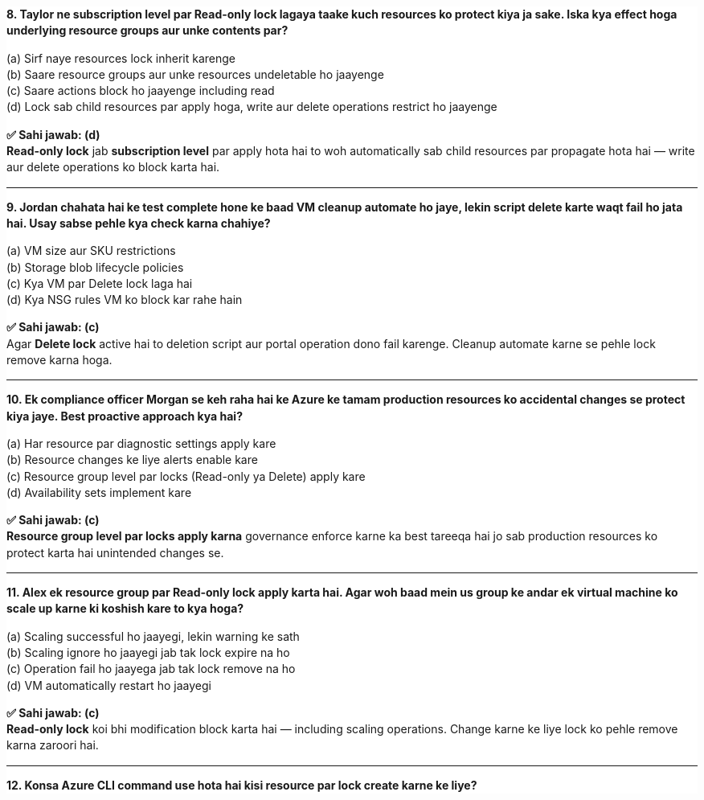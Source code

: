 
**8. Taylor ne subscription level par Read-only lock lagaya taake kuch resources ko protect kiya ja sake. Iska kya effect hoga underlying resource groups aur unke contents par?**

(a) Sirf naye resources lock inherit karenge  
(b) Saare resource groups aur unke resources undeletable ho jaayenge  
(c) Saare actions block ho jaayenge including read  
(d) Lock sab child resources par apply hoga, write aur delete operations restrict ho jaayenge  

**✅ Sahi jawab: (d)**  
**Read-only lock** jab **subscription level** par apply hota hai to woh automatically sab child resources par propagate hota hai — write aur delete operations ko block karta hai.

---

**9. Jordan chahata hai ke test complete hone ke baad VM cleanup automate ho jaye, lekin script delete karte waqt fail ho jata hai. Usay sabse pehle kya check karna chahiye?**

(a) VM size aur SKU restrictions  
(b) Storage blob lifecycle policies  
(c) Kya VM par Delete lock laga hai  
(d) Kya NSG rules VM ko block kar rahe hain  

**✅ Sahi jawab: (c)**  
Agar **Delete lock** active hai to deletion script aur portal operation dono fail karenge. Cleanup automate karne se pehle lock remove karna hoga.

---

**10. Ek compliance officer Morgan se keh raha hai ke Azure ke tamam production resources ko accidental changes se protect kiya jaye. Best proactive approach kya hai?**

(a) Har resource par diagnostic settings apply kare  
(b) Resource changes ke liye alerts enable kare  
(c) Resource group level par locks (Read-only ya Delete) apply kare  
(d) Availability sets implement kare  

**✅ Sahi jawab: (c)**  
**Resource group level par locks apply karna** governance enforce karne ka best tareeqa hai jo sab production resources ko protect karta hai unintended changes se.

---

**11. Alex ek resource group par Read-only lock apply karta hai. Agar woh baad mein us group ke andar ek virtual machine ko scale up karne ki koshish kare to kya hoga?**

(a) Scaling successful ho jaayegi, lekin warning ke sath  
(b) Scaling ignore ho jaayegi jab tak lock expire na ho  
(c) Operation fail ho jaayega jab tak lock remove na ho  
(d) VM automatically restart ho jaayegi  

**✅ Sahi jawab: (c)**  
**Read-only lock** koi bhi modification block karta hai — including scaling operations. Change karne ke liye lock ko pehle remove karna zaroori hai.

---

**12. Konsa Azure CLI command use hota hai kisi resource par lock create karne ke liye?**
